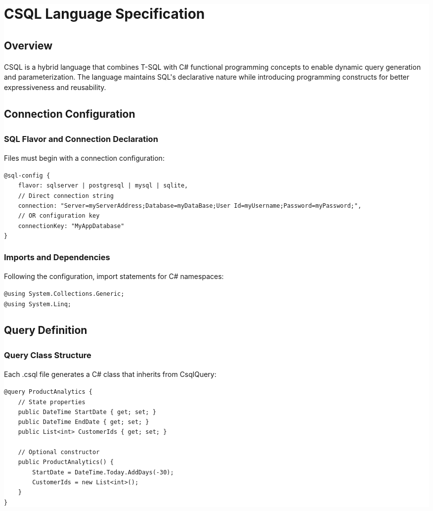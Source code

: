 # CSQL Language Specification

## Overview
CSQL is a hybrid language that combines T-SQL with C# functional programming concepts to enable dynamic query generation and parameterization. The language maintains SQL's declarative nature while introducing programming constructs for better expressiveness and reusability.

## Connection Configuration

### SQL Flavor and Connection Declaration
Files must begin with a connection configuration:

```csql
@sql-config {
    flavor: sqlserver | postgresql | mysql | sqlite,
    // Direct connection string
    connection: "Server=myServerAddress;Database=myDataBase;User Id=myUsername;Password=myPassword;",
    // OR configuration key
    connectionKey: "MyAppDatabase"
}
```

### Imports and Dependencies
Following the configuration, import statements for C# namespaces:

```csql
@using System.Collections.Generic;
@using System.Linq;
```

## Query Definition

### Query Class Structure
Each .csql file generates a C# class that inherits from CsqlQuery:

```csql
@query ProductAnalytics {
    // State properties
    public DateTime StartDate { get; set; }
    public DateTime EndDate { get; set; }
    public List<int> CustomerIds { get; set; }
    
    // Optional constructor
    public ProductAnalytics() {
        StartDate = DateTime.Today.AddDays(-30);
        CustomerIds = new List<int>();
    }
}
```
